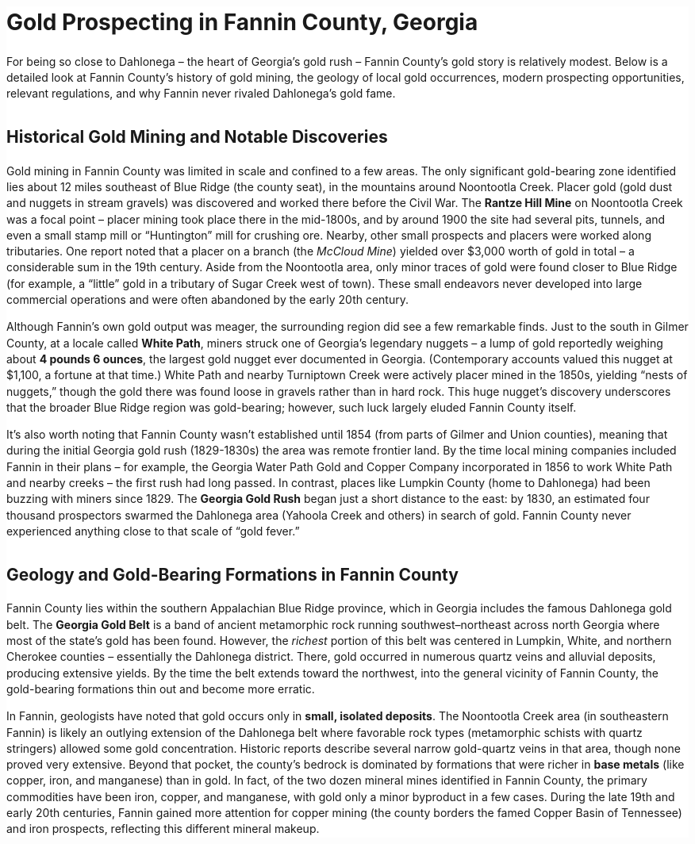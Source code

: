 
# Gold Prospecting in Fannin County, Georgia

For being so close to Dahlonega – the heart of Georgia’s gold rush – Fannin County’s gold story is relatively modest. Below is a detailed look at Fannin County’s history of gold mining, the geology of local gold occurrences, modern prospecting opportunities, relevant regulations, and why Fannin never rivaled Dahlonega’s gold fame.

## Historical Gold Mining and Notable Discoveries

Gold mining in Fannin County was limited in scale and confined to a few areas. The only significant gold-bearing zone identified lies about 12 miles southeast of Blue Ridge (the county seat), in the mountains around Noontootla Creek.  Placer gold (gold dust and nuggets in stream gravels) was discovered and worked there before the Civil War. The **Rantze Hill Mine** on Noontootla Creek was a focal point – placer mining took place there in the mid-1800s, and by around 1900 the site had several pits, tunnels, and even a small stamp mill or “Huntington” mill for crushing ore. Nearby, other small prospects and placers were worked along tributaries. One report noted that a placer on a branch (the *McCloud Mine*) yielded over \$3,000 worth of gold in total – a considerable sum in the 19th century. Aside from the Noontootla area, only minor traces of gold were found closer to Blue Ridge (for example, a “little” gold in a tributary of Sugar Creek west of town). These small endeavors never developed into large commercial operations and were often abandoned by the early 20th century.

Although Fannin’s own gold output was meager, the surrounding region did see a few remarkable finds. Just to the south in Gilmer County, at a locale called **White Path**, miners struck one of Georgia’s legendary nuggets – a lump of gold reportedly weighing about **4 pounds 6 ounces**, the largest gold nugget ever documented in Georgia. (Contemporary accounts valued this nugget at \$1,100, a fortune at that time.) White Path and nearby Turniptown Creek were actively placer mined in the 1850s, yielding “nests of nuggets,” though the gold there was found loose in gravels rather than in hard rock. This huge nugget’s discovery underscores that the broader Blue Ridge region was gold-bearing; however, such luck largely eluded Fannin County itself.

It’s also worth noting that Fannin County wasn’t established until 1854 (from parts of Gilmer and Union counties), meaning that during the initial Georgia gold rush (1829-1830s) the area was remote frontier land. By the time local mining companies included Fannin in their plans – for example, the Georgia Water Path Gold and Copper Company incorporated in 1856 to work White Path and nearby creeks – the first rush had long passed. In contrast, places like Lumpkin County (home to Dahlonega) had been buzzing with miners since 1829. The **Georgia Gold Rush** began just a short distance to the east: by 1830, an estimated four thousand prospectors swarmed the Dahlonega area (Yahoola Creek and others) in search of gold. Fannin County never experienced anything close to that scale of “gold fever.”

## Geology and Gold-Bearing Formations in Fannin County

Fannin County lies within the southern Appalachian Blue Ridge province, which in Georgia includes the famous Dahlonega gold belt. The **Georgia Gold Belt** is a band of ancient metamorphic rock running southwest–northeast across north Georgia where most of the state’s gold has been found. However, the *richest* portion of this belt was centered in Lumpkin, White, and northern Cherokee counties – essentially the Dahlonega district. There, gold occurred in numerous quartz veins and alluvial deposits, producing extensive yields. By the time the belt extends toward the northwest, into the general vicinity of Fannin County, the gold-bearing formations thin out and become more erratic.

In Fannin, geologists have noted that gold occurs only in **small, isolated deposits**. The Noontootla Creek area (in southeastern Fannin) is likely an outlying extension of the Dahlonega belt where favorable rock types (metamorphic schists with quartz stringers) allowed some gold concentration. Historic reports describe several narrow gold-quartz veins in that area, though none proved very extensive. Beyond that pocket, the county’s bedrock is dominated by formations that were richer in **base metals** (like copper, iron, and manganese) than in gold. In fact, of the two dozen mineral mines identified in Fannin County, the primary commodities have been iron, copper, and manganese, with gold only a minor byproduct in a few cases. During the late 19th and early 20th centuries, Fannin gained more attention for copper mining (the county borders the famed Copper Basin of Tennessee) and iron prospects, reflecting this different mineral makeup.
